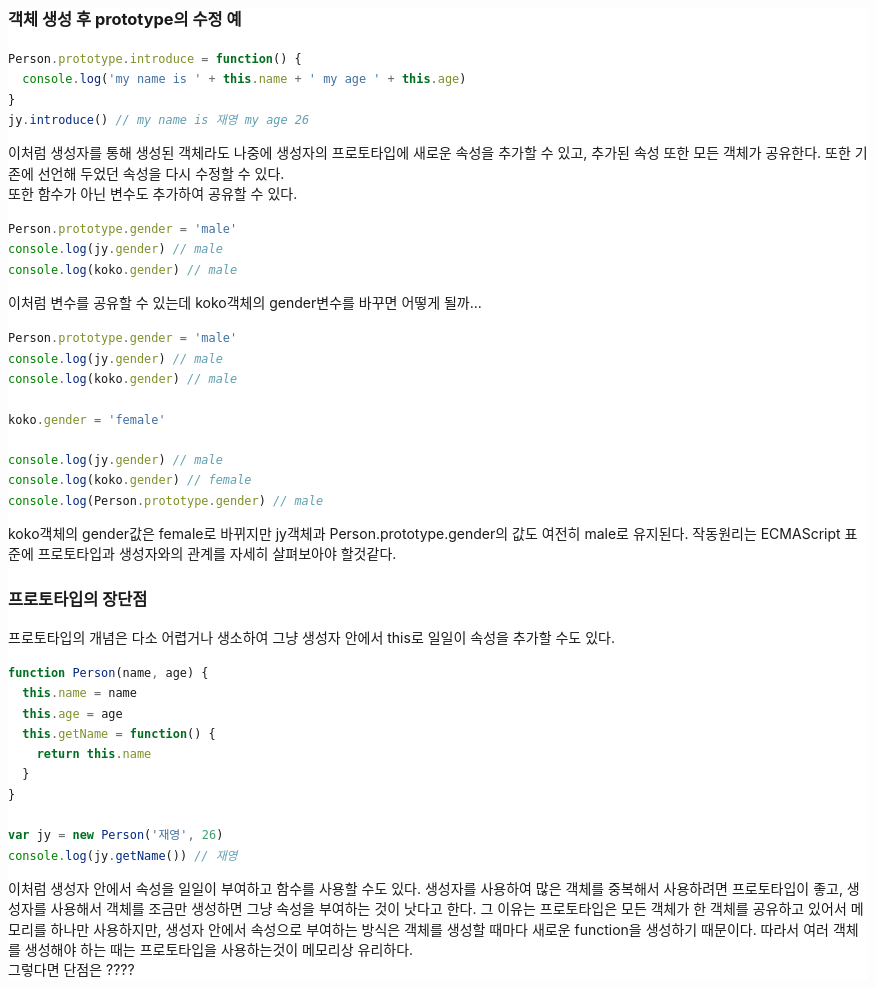 ### 객체 생성 후 prototype의 수정 예

```js
Person.prototype.introduce = function() {
  console.log('my name is ' + this.name + ' my age ' + this.age)
}
jy.introduce() // my name is 재영 my age 26
```

이처럼 생성자를 통해 생성된 객체라도 나중에 생성자의 프로토타입에 새로운 속성을 추가할 수 있고,
추가된 속성 또한 모든 객체가 공유한다. 또한 기존에 선언해 두었던 속성을 다시 수정할 수 있다.  
또한 함수가 아닌 변수도 추가하여 공유할 수 있다.

```js
Person.prototype.gender = 'male'
console.log(jy.gender) // male
console.log(koko.gender) // male
```

이처럼 변수를 공유할 수 있는데 koko객체의 gender변수를 바꾸면 어떻게 될까...

```js
Person.prototype.gender = 'male'
console.log(jy.gender) // male
console.log(koko.gender) // male

koko.gender = 'female'

console.log(jy.gender) // male
console.log(koko.gender) // female
console.log(Person.prototype.gender) // male
```

koko객체의 gender값은 female로 바뀌지만 jy객체과 Person.prototype.gender의 값도 여전히
male로 유지된다. 작동원리는 ECMAScript 표준에 프로토타입과 생성자와의 관계를 자세히 살펴보아야 할것같다.

### 프로토타입의 장단점

프로토타입의 개념은 다소 어렵거나 생소하여 그냥 생성자 안에서 this로 일일이 속성을 추가할 수도 있다.

```js
function Person(name, age) {
  this.name = name
  this.age = age
  this.getName = function() {
    return this.name
  }
}

var jy = new Person('재영', 26)
console.log(jy.getName()) // 재영
```

이처럼 생성자 안에서 속성을 일일이 부여하고 함수를 사용할 수도 있다.
생성자를 사용하여 많은 객체를 중복해서 사용하려면 프로토타입이 좋고, 생성자를 사용해서 객체를 조금만 생성하면
그냥 속성을 부여하는 것이 낫다고 한다. 그 이유는 프로토타입은 모든 객체가 한 객체를 공유하고 있어서
메모리를 하나만 사용하지만, 생성자 안에서 속성으로 부여하는 방식은 객체를 생성할 때마다
새로운 function을 생성하기 때문이다. 따라서 여러 객체를 생성해야 하는 때는 프로토타입을 사용하는것이
메모리상 유리하다.  
그렇다면 단점은 ????
